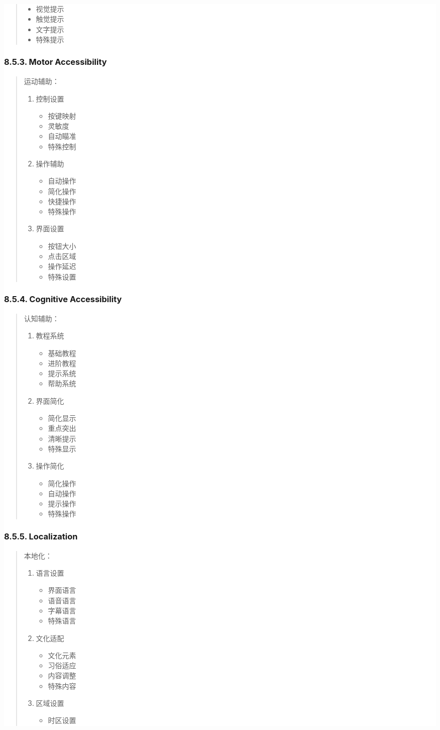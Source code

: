 >    - 视觉提示
>    - 触觉提示
>    - 文字提示
>    - 特殊提示

### 8.5.3. Motor Accessibility

> 运动辅助：
> 1. 控制设置
>    - 按键映射
>    - 灵敏度
>    - 自动瞄准
>    - 特殊控制
> 
> 2. 操作辅助
>    - 自动操作
>    - 简化操作
>    - 快捷操作
>    - 特殊操作
> 
> 3. 界面设置
>    - 按钮大小
>    - 点击区域
>    - 操作延迟
>    - 特殊设置

### 8.5.4. Cognitive Accessibility

> 认知辅助：
> 1. 教程系统
>    - 基础教程
>    - 进阶教程
>    - 提示系统
>    - 帮助系统
> 
> 2. 界面简化
>    - 简化显示
>    - 重点突出
>    - 清晰提示
>    - 特殊显示
> 
> 3. 操作简化
>    - 简化操作
>    - 自动操作
>    - 提示操作
>    - 特殊操作

### 8.5.5. Localization

> 本地化：
> 1. 语言设置
>    - 界面语言
>    - 语音语言
>    - 字幕语言
>    - 特殊语言
> 
> 2. 文化适配
>    - 文化元素
>    - 习俗适应
>    - 内容调整
>    - 特殊内容
> 
> 3. 区域设置
>    - 时区设置